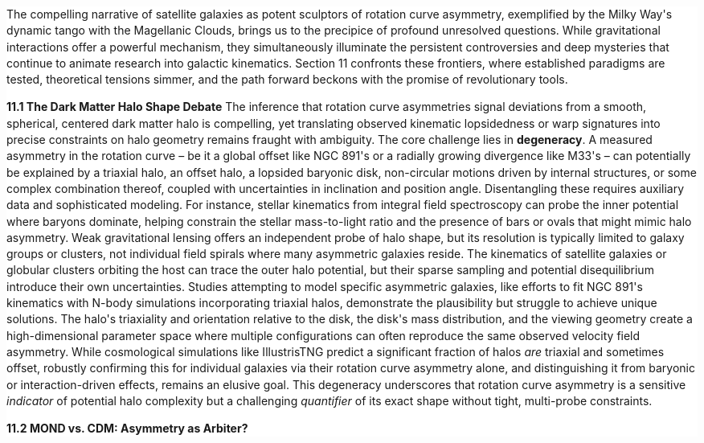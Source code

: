 The compelling narrative of satellite galaxies as potent sculptors of rotation curve asymmetry, exemplified by the Milky Way's dynamic tango with the Magellanic Clouds, brings us to the precipice of profound unresolved questions. While gravitational interactions offer a powerful mechanism, they simultaneously illuminate the persistent controversies and deep mysteries that continue to animate research into galactic kinematics. Section 11 confronts these frontiers, where established paradigms are tested, theoretical tensions simmer, and the path forward beckons with the promise of revolutionary tools.

**11.1 The Dark Matter Halo Shape Debate**
The inference that rotation curve asymmetries signal deviations from a smooth, spherical, centered dark matter halo is compelling, yet translating observed kinematic lopsidedness or warp signatures into precise constraints on halo geometry remains fraught with ambiguity. The core challenge lies in **degeneracy**. A measured asymmetry in the rotation curve – be it a global offset like NGC 891's or a radially growing divergence like M33's – can potentially be explained by a triaxial halo, an offset halo, a lopsided baryonic disk, non-circular motions driven by internal structures, or some complex combination thereof, coupled with uncertainties in inclination and position angle. Disentangling these requires auxiliary data and sophisticated modeling. For instance, stellar kinematics from integral field spectroscopy can probe the inner potential where baryons dominate, helping constrain the stellar mass-to-light ratio and the presence of bars or ovals that might mimic halo asymmetry. Weak gravitational lensing offers an independent probe of halo shape, but its resolution is typically limited to galaxy groups or clusters, not individual field spirals where many asymmetric galaxies reside. The kinematics of satellite galaxies or globular clusters orbiting the host can trace the outer halo potential, but their sparse sampling and potential disequilibrium introduce their own uncertainties. Studies attempting to model specific asymmetric galaxies, like efforts to fit NGC 891's kinematics with N-body simulations incorporating triaxial halos, demonstrate the plausibility but struggle to achieve unique solutions. The halo's triaxiality and orientation relative to the disk, the disk's mass distribution, and the viewing geometry create a high-dimensional parameter space where multiple configurations can often reproduce the same observed velocity field asymmetry. While cosmological simulations like IllustrisTNG predict a significant fraction of halos *are* triaxial and sometimes offset, robustly confirming this for individual galaxies via their rotation curve asymmetry alone, and distinguishing it from baryonic or interaction-driven effects, remains an elusive goal. This degeneracy underscores that rotation curve asymmetry is a sensitive *indicator* of potential halo complexity but a challenging *quantifier* of its exact shape without tight, multi-probe constraints.

**11.2 MOND vs. CDM: Asymmetry as Arbiter?**